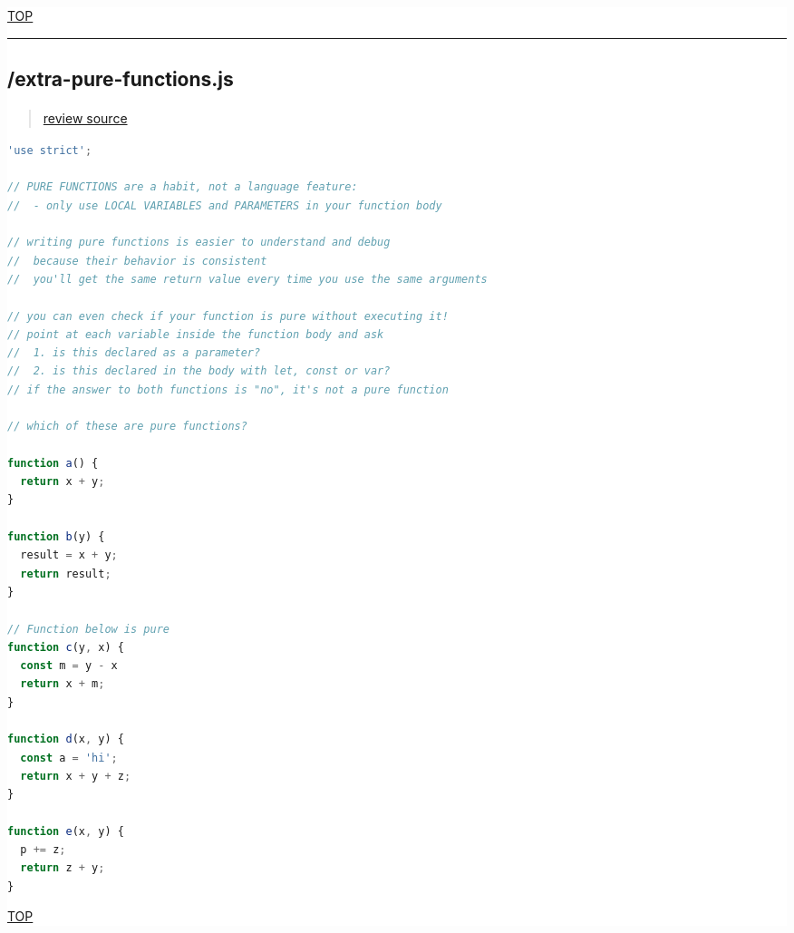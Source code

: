 ```js

```

[TOP](#debuggercises)

---

## /extra-pure-functions.js 

>  
>
> [review source](../../../exercises/05-functions-101/2-local-param-global/extra-pure-functions.js)

```js
'use strict';

// PURE FUNCTIONS are a habit, not a language feature:
//  - only use LOCAL VARIABLES and PARAMETERS in your function body

// writing pure functions is easier to understand and debug
//  because their behavior is consistent
//  you'll get the same return value every time you use the same arguments

// you can even check if your function is pure without executing it!
// point at each variable inside the function body and ask
//  1. is this declared as a parameter?
//  2. is this declared in the body with let, const or var?
// if the answer to both functions is "no", it's not a pure function

// which of these are pure functions?

function a() {
  return x + y;
}

function b(y) {
  result = x + y;
  return result;
}

// Function below is pure
function c(y, x) {
  const m = y - x
  return x + m;
}

function d(x, y) {
  const a = 'hi';
  return x + y + z;
}

function e(x, y) {
  p += z;
  return z + y;
}

```

[TOP](#debuggercises)

